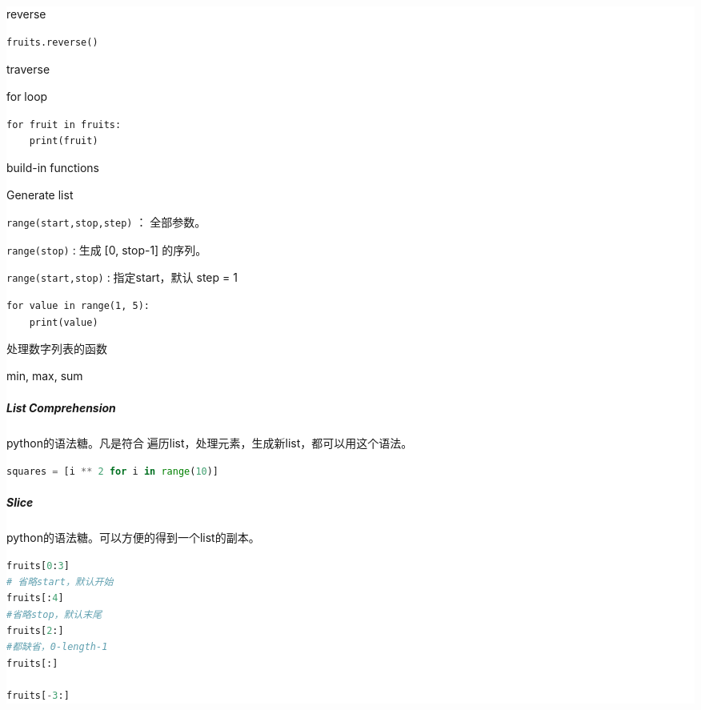

reverse

```python
fruits.reverse()
```



traverse

for loop

```
for fruit in fruits:
    print(fruit)
```





build-in functions



Generate list

`range(start,stop,step)`  ： 全部参数。

`range(stop)` : 生成 [0, stop-1] 的序列。

`range(start,stop)` : 指定start，默认 step = 1 



```
for value in range(1, 5):
    print(value)
```



处理数字列表的函数

min, max, sum



##### List Comprehension

python的语法糖。凡是符合 遍历list，处理元素，生成新list，都可以用这个语法。

```python
squares = [i ** 2 for i in range(10)]
```



##### Slice

python的语法糖。可以方便的得到一个list的副本。

```python
fruits[0:3]
# 省略start，默认开始
fruits[:4] 
#省略stop，默认末尾
fruits[2:]
#都缺省，0-length-1
fruits[:]

fruits[-3:]
```
